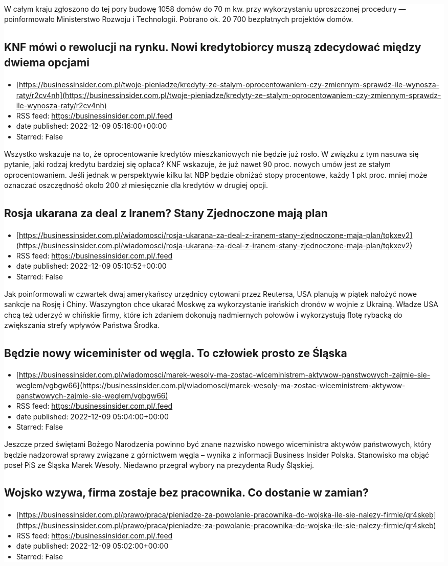 W całym kraju zgłoszono do tej pory budowę 1058 domów do 70 m kw. przy wykorzystaniu uproszczonej procedury — poinformowało Ministerstwo Rozwoju i Technologii. Pobrano ok. 20 700 bezpłatnych projektów domów.

## KNF mówi o rewolucji na rynku. Nowi kredytobiorcy muszą zdecydować między dwiema opcjami
 - [https://businessinsider.com.pl/twoje-pieniadze/kredyty-ze-stalym-oprocentowaniem-czy-zmiennym-sprawdz-ile-wynosza-raty/r2cv4nh](https://businessinsider.com.pl/twoje-pieniadze/kredyty-ze-stalym-oprocentowaniem-czy-zmiennym-sprawdz-ile-wynosza-raty/r2cv4nh)
 - RSS feed: https://businessinsider.com.pl/.feed
 - date published: 2022-12-09 05:16:00+00:00
 - Starred: False

Wszystko wskazuje na to, że oprocentowanie kredytów mieszkaniowych nie będzie już rosło. W związku z tym nasuwa się pytanie, jaki rodzaj kredytu bardziej się opłaca? KNF wskazuje, że już nawet 90 proc. nowych umów jest ze stałym oprocentowaniem. Jeśli jednak w perspektywie kilku lat NBP będzie obniżać stopy procentowe, każdy 1 pkt proc. mniej może oznaczać oszczędność około 200 zł miesięcznie dla kredytów w drugiej opcji.

## Rosja ukarana za deal z Iranem? Stany Zjednoczone mają plan
 - [https://businessinsider.com.pl/wiadomosci/rosja-ukarana-za-deal-z-iranem-stany-zjednoczone-maja-plan/tqkxev2](https://businessinsider.com.pl/wiadomosci/rosja-ukarana-za-deal-z-iranem-stany-zjednoczone-maja-plan/tqkxev2)
 - RSS feed: https://businessinsider.com.pl/.feed
 - date published: 2022-12-09 05:10:52+00:00
 - Starred: False

Jak poinformowali w czwartek dwaj amerykańscy urzędnicy cytowani przez Reutersa, USA planują w piątek nałożyć nowe sankcje na Rosję i Chiny. Waszyngton chce ukarać Moskwę za wykorzystanie irańskich dronów w wojnie z Ukrainą. Władze USA chcą też uderzyć w chińskie firmy, które ich zdaniem dokonują nadmiernych połowów i wykorzystują flotę rybacką do zwiększania strefy wpływów Państwa Środka.

## Będzie nowy wiceminister od węgla. To człowiek prosto ze Śląska
 - [https://businessinsider.com.pl/wiadomosci/marek-wesoly-ma-zostac-wiceministrem-aktywow-panstwowych-zajmie-sie-weglem/vgbgw66](https://businessinsider.com.pl/wiadomosci/marek-wesoly-ma-zostac-wiceministrem-aktywow-panstwowych-zajmie-sie-weglem/vgbgw66)
 - RSS feed: https://businessinsider.com.pl/.feed
 - date published: 2022-12-09 05:04:00+00:00
 - Starred: False

Jeszcze przed świętami Bożego Narodzenia powinno być znane nazwisko nowego wiceministra aktywów państwowych, który będzie nadzorował sprawy związane z górnictwem węgla – wynika z informacji Business Insider Polska. Stanowisko ma objąć poseł PiS ze Śląska Marek Wesoły. Niedawno przegrał wybory na prezydenta Rudy Śląskiej.

## Wojsko wzywa, firma zostaje bez pracownika. Co dostanie w zamian?
 - [https://businessinsider.com.pl/prawo/praca/pieniadze-za-powolanie-pracownika-do-wojska-ile-sie-nalezy-firmie/qr4skeb](https://businessinsider.com.pl/prawo/praca/pieniadze-za-powolanie-pracownika-do-wojska-ile-sie-nalezy-firmie/qr4skeb)
 - RSS feed: https://businessinsider.com.pl/.feed
 - date published: 2022-12-09 05:02:00+00:00
 - Starred: False
